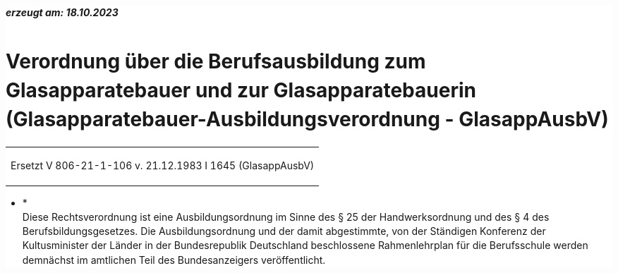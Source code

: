   
  

##### erzeugt am: 18.10.2023

</td>

</tr>

</table>

<span id="BJNR0810A0023.html"></span>

# Verordnung über die Berufsausbildung zum Glasapparatebauer und zur Glasapparatebauerin (Glasapparatebauer-Ausbildungsverordnung - GlasappAusbV)

<div>

<div class="jnhtml">

<table width="100%">

<colgroup>

<col width="10%">

</col>

<col width="90%">

</col>

</colgroup>

<tr>

<td colspan="2">

Ersetzt V 806-21-1-106 v. 21.12.1983 I 1645 (GlasappAusbV)

</div>

</div>

</td>

</tr>

</table>

</div>

</div>

<div>

<div class="jnhtml">

  - <span id="BJNR0810A0023.html#F826191_01"></span><span class="FootnoteSuper">\*
    </span>  
    Diese Rechtsverordnung ist eine Ausbildungsordnung im Sinne des § 25
    der Handwerksordnung und des § 4 des Berufsbildungsgesetzes. Die
    Ausbildungsordnung und der damit abgestimmte, von der Ständigen
    Konferenz der Kultusminister der Länder in der Bundesrepublik
    Deutschland beschlossene Rahmenlehrplan für die Berufsschule werden
    demnächst im amtlichen Teil des Bundesanzeigers veröffentlicht.
